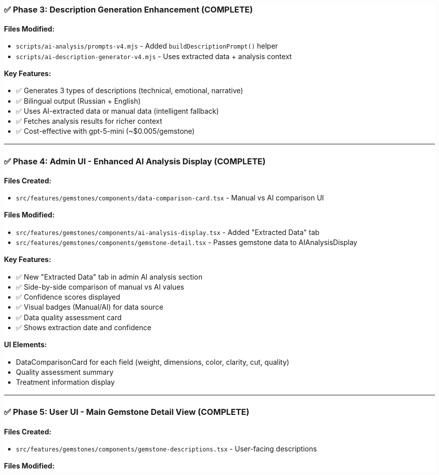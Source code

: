 
### ✅ Phase 3: Description Generation Enhancement (COMPLETE)

**Files Modified:**

- `scripts/ai-analysis/prompts-v4.mjs` - Added `buildDescriptionPrompt()` helper
- `scripts/ai-description-generator-v4.mjs` - Uses extracted data + analysis context

**Key Features:**

- ✅ Generates 3 types of descriptions (technical, emotional, narrative)
- ✅ Bilingual output (Russian + English)
- ✅ Uses AI-extracted data or manual data (intelligent fallback)
- ✅ Fetches analysis results for richer context
- ✅ Cost-effective with gpt-5-mini (~$0.005/gemstone)

---

### ✅ Phase 4: Admin UI - Enhanced AI Analysis Display (COMPLETE)

**Files Created:**

- `src/features/gemstones/components/data-comparison-card.tsx` - Manual vs AI comparison UI

**Files Modified:**

- `src/features/gemstones/components/ai-analysis-display.tsx` - Added "Extracted Data" tab
- `src/features/gemstones/components/gemstone-detail.tsx` - Passes gemstone data to AIAnalysisDisplay

**Key Features:**

- ✅ New "Extracted Data" tab in admin AI analysis section
- ✅ Side-by-side comparison of manual vs AI values
- ✅ Confidence scores displayed
- ✅ Visual badges (Manual/AI) for data source
- ✅ Data quality assessment card
- ✅ Shows extraction date and confidence

**UI Elements:**

- DataComparisonCard for each field (weight, dimensions, color, clarity, cut, quality)
- Quality assessment summary
- Treatment information display

---

### ✅ Phase 5: User UI - Main Gemstone Detail View (COMPLETE)

**Files Created:**

- `src/features/gemstones/components/gemstone-descriptions.tsx` - User-facing descriptions

**Files Modified:**
